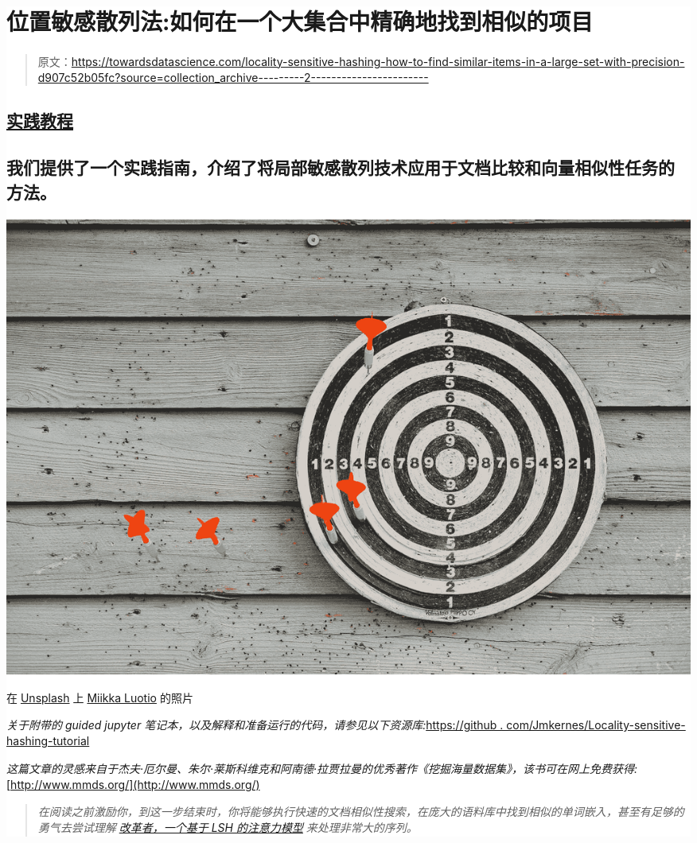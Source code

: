# 位置敏感散列法:如何在一个大集合中精确地找到相似的项目

> 原文：<https://towardsdatascience.com/locality-sensitive-hashing-how-to-find-similar-items-in-a-large-set-with-precision-d907c52b05fc?source=collection_archive---------2----------------------->

## [实践教程](https://towardsdatascience.com/tagged/hands-on-tutorials)

## 我们提供了一个实践指南，介绍了将局部敏感散列技术应用于文档比较和向量相似性任务的方法。

![](img/068e4ce82b553d391041bc1dfa003fcd.png)

在 [Unsplash](https://unsplash.com?utm_source=medium&utm_medium=referral) 上 [Miikka Luotio](https://unsplash.com/@mluotio83?utm_source=medium&utm_medium=referral) 的照片

*关于附带的 guided jupyter 笔记本，以及解释和准备运行的代码，请参见以下资源库:*[https://github . com/Jmkernes/Locality-sensitive-hashing-tutorial](https://github.com/Jmkernes/Locality-sensitive-hashing-tutorial)

*这篇文章的灵感来自于杰夫·厄尔曼、朱尔·莱斯科维克和阿南德·拉贾拉曼的优秀著作《挖掘海量数据集》，该书可在网上免费获得:*[http://www.mmds.org/](http://www.mmds.org/)

> *在阅读之前激励你，到这一步结束时，你将能够执行快速的文档相似性搜索，在庞大的语料库中找到相似的单词嵌入，甚至有足够的勇气去尝试理解* [*改革者，一个基于 LSH 的注意力模型*](https://arxiv.org/pdf/2001.04451.pdf) *来处理非常大的序列。*
